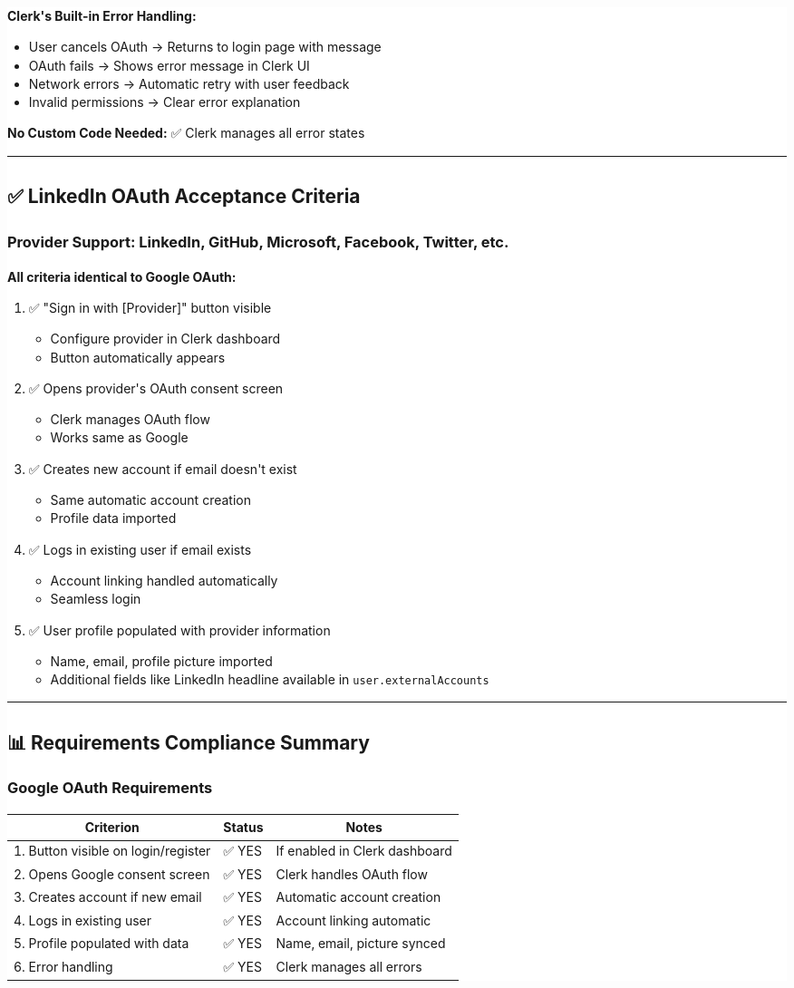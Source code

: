 **Clerk's Built-in Error Handling:**
- User cancels OAuth → Returns to login page with message
- OAuth fails → Shows error message in Clerk UI
- Network errors → Automatic retry with user feedback
- Invalid permissions → Clear error explanation

**No Custom Code Needed:** ✅ Clerk manages all error states

---

## ✅ LinkedIn OAuth Acceptance Criteria

### Provider Support: LinkedIn, GitHub, Microsoft, Facebook, Twitter, etc.

**All criteria identical to Google OAuth:**

1. ✅ "Sign in with [Provider]" button visible
   - Configure provider in Clerk dashboard
   - Button automatically appears

2. ✅ Opens provider's OAuth consent screen
   - Clerk manages OAuth flow
   - Works same as Google

3. ✅ Creates new account if email doesn't exist
   - Same automatic account creation
   - Profile data imported

4. ✅ Logs in existing user if email exists
   - Account linking handled automatically
   - Seamless login

5. ✅ User profile populated with provider information
   - Name, email, profile picture imported
   - Additional fields like LinkedIn headline available in `user.externalAccounts`

---

## 📊 Requirements Compliance Summary

### Google OAuth Requirements
| Criterion | Status | Notes |
|-----------|--------|-------|
| 1. Button visible on login/register | ✅ YES | If enabled in Clerk dashboard |
| 2. Opens Google consent screen | ✅ YES | Clerk handles OAuth flow |
| 3. Creates account if new email | ✅ YES | Automatic account creation |
| 4. Logs in existing user | ✅ YES | Account linking automatic |
| 5. Profile populated with data | ✅ YES | Name, email, picture synced |
| 6. Error handling | ✅ YES | Clerk manages all errors |
